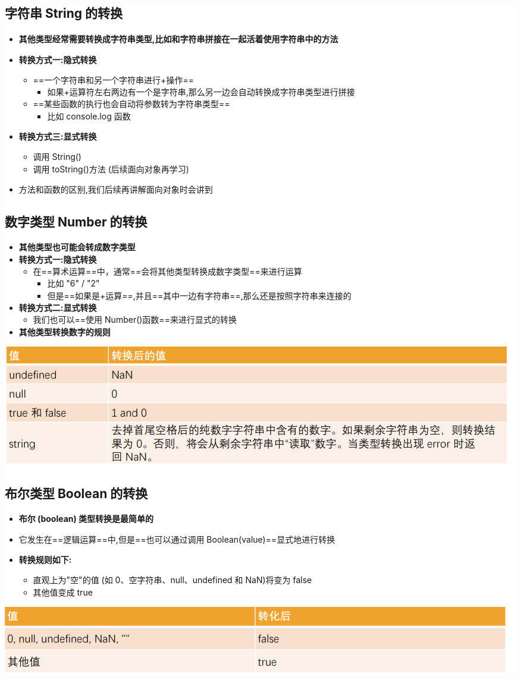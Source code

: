 ## 字符串 String 的转换

- **其他类型经常需要转换成字符串类型,比如和字符串拼接在一起活着使用字符串中的方法**
- **转换方式一:隐式转换**
  - ==一个字符串和另一个字符串进行+操作==
    - 如果+运算符左右两边有一个是字符串,那么另一边会自动转换成字符串类型进行拼接
  - ==某些函数的执行也会自动将参数转为字符串类型==
    - 比如 console.log 函数
- **转换方式三:显式转换**

  - 调用 String()
  - 调用 toString()方法 (后续面向对象再学习)

- 方法和函数的区别,我们后续再讲解面向对象时会讲到

## 数字类型 Number 的转换

- **其他类型也可能会转成数字类型**
- **转换方式一:隐式转换**
  - 在==算术运算==中，通常==会将其他类型转换成数字类型==来进行运算
    - 比如 "6" / "2"
    - 但是==如果是+运算==,并且==其中一边有字符串==,那么还是按照字符串来连接的
- **转换方式二:显式转换**
  - 我们也可以==使用 Number()函数==来进行显式的转换
- **其他类型转换数字的规则**

![](./img/Snipaste_2022-10-17_09-09-01.png)

## 布尔类型 Boolean 的转换

- **布尔 (boolean) 类型转换是最简单的**
- 它发生在==逻辑运算==中,但是==也可以通过调用 Boolean(value)==显式地进行转换

- **转换规则如下:**
  - 直观上为"空"的值 (如 0、空字符串、null、undefined 和 NaN)将变为 false
  - 其他值变成 true

![](./img/Snipaste_2022-10-17_09-17-22.png)

